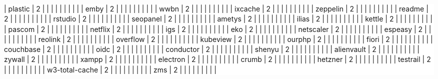 | plastic                                         |     2 |                                     |       |                      |       |          |       |      |       |
| emby                                            |     2 |                                     |       |                      |       |          |       |      |       |
| wwbn                                            |     2 |                                     |       |                      |       |          |       |      |       |
| ixcache                                         |     2 |                                     |       |                      |       |          |       |      |       |
| zeppelin                                        |     2 |                                     |       |                      |       |          |       |      |       |
| readme                                          |     2 |                                     |       |                      |       |          |       |      |       |
| rstudio                                         |     2 |                                     |       |                      |       |          |       |      |       |
| seopanel                                        |     2 |                                     |       |                      |       |          |       |      |       |
| ametys                                          |     2 |                                     |       |                      |       |          |       |      |       |
| ilias                                           |     2 |                                     |       |                      |       |          |       |      |       |
| kettle                                          |     2 |                                     |       |                      |       |          |       |      |       |
| pascom                                          |     2 |                                     |       |                      |       |          |       |      |       |
| netflix                                         |     2 |                                     |       |                      |       |          |       |      |       |
| igs                                             |     2 |                                     |       |                      |       |          |       |      |       |
| eko                                             |     2 |                                     |       |                      |       |          |       |      |       |
| netscaler                                       |     2 |                                     |       |                      |       |          |       |      |       |
| espeasy                                         |     2 |                                     |       |                      |       |          |       |      |       |
| reolink                                         |     2 |                                     |       |                      |       |          |       |      |       |
| overflow                                        |     2 |                                     |       |                      |       |          |       |      |       |
| kubeview                                        |     2 |                                     |       |                      |       |          |       |      |       |
| ourphp                                          |     2 |                                     |       |                      |       |          |       |      |       |
| fiori                                           |     2 |                                     |       |                      |       |          |       |      |       |
| couchbase                                       |     2 |                                     |       |                      |       |          |       |      |       |
| oidc                                            |     2 |                                     |       |                      |       |          |       |      |       |
| conductor                                       |     2 |                                     |       |                      |       |          |       |      |       |
| shenyu                                          |     2 |                                     |       |                      |       |          |       |      |       |
| alienvault                                      |     2 |                                     |       |                      |       |          |       |      |       |
| zywall                                          |     2 |                                     |       |                      |       |          |       |      |       |
| xampp                                           |     2 |                                     |       |                      |       |          |       |      |       |
| electron                                        |     2 |                                     |       |                      |       |          |       |      |       |
| crumb                                           |     2 |                                     |       |                      |       |          |       |      |       |
| hetzner                                         |     2 |                                     |       |                      |       |          |       |      |       |
| testrail                                        |     2 |                                     |       |                      |       |          |       |      |       |
| w3-total-cache                                  |     2 |                                     |       |                      |       |          |       |      |       |
| zms                                             |     2 |                                     |       |                      |       |          |       |      |       |